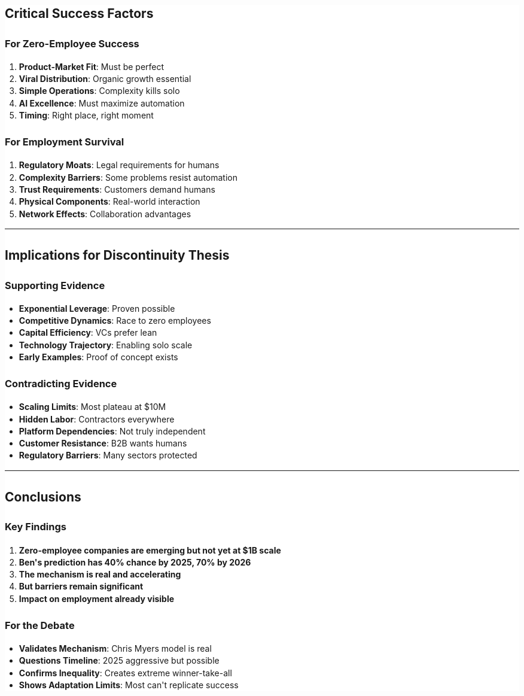 
## Critical Success Factors

### For Zero-Employee Success
1. **Product-Market Fit**: Must be perfect
2. **Viral Distribution**: Organic growth essential
3. **Simple Operations**: Complexity kills solo
4. **AI Excellence**: Must maximize automation
5. **Timing**: Right place, right moment

### For Employment Survival
1. **Regulatory Moats**: Legal requirements for humans
2. **Complexity Barriers**: Some problems resist automation
3. **Trust Requirements**: Customers demand humans
4. **Physical Components**: Real-world interaction
5. **Network Effects**: Collaboration advantages

---

## Implications for Discontinuity Thesis

### Supporting Evidence
- **Exponential Leverage**: Proven possible
- **Competitive Dynamics**: Race to zero employees
- **Capital Efficiency**: VCs prefer lean
- **Technology Trajectory**: Enabling solo scale
- **Early Examples**: Proof of concept exists

### Contradicting Evidence
- **Scaling Limits**: Most plateau at $10M
- **Hidden Labor**: Contractors everywhere
- **Platform Dependencies**: Not truly independent
- **Customer Resistance**: B2B wants humans
- **Regulatory Barriers**: Many sectors protected

---

## Conclusions

### Key Findings
1. **Zero-employee companies are emerging but not yet at $1B scale**
2. **Ben's prediction has 40% chance by 2025, 70% by 2026**
3. **The mechanism is real and accelerating**
4. **But barriers remain significant**
5. **Impact on employment already visible**

### For the Debate
- **Validates Mechanism**: Chris Myers model is real
- **Questions Timeline**: 2025 aggressive but possible
- **Confirms Inequality**: Creates extreme winner-take-all
- **Shows Adaptation Limits**: Most can't replicate success
